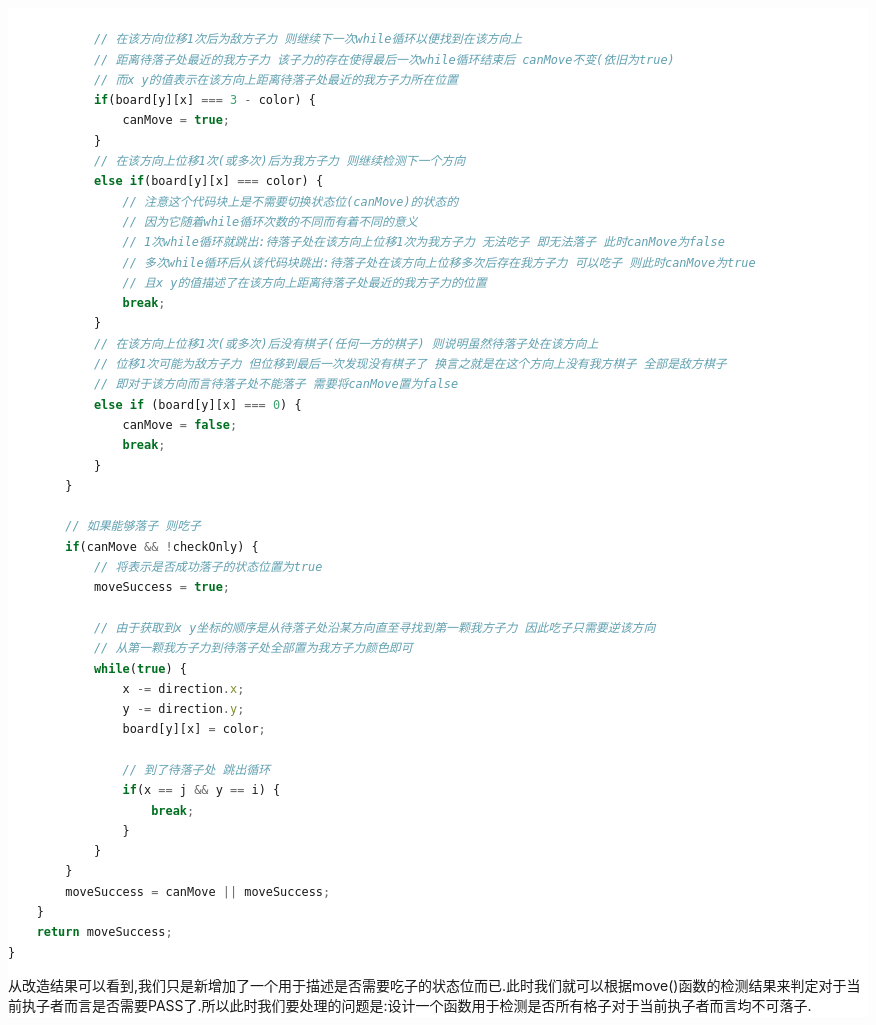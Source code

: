 ```javascript

            // 在该方向位移1次后为敌方子力 则继续下一次while循环以便找到在该方向上
            // 距离待落子处最近的我方子力 该子力的存在使得最后一次while循环结束后 canMove不变(依旧为true)
            // 而x y的值表示在该方向上距离待落子处最近的我方子力所在位置
            if(board[y][x] === 3 - color) {
                canMove = true;
            }
            // 在该方向上位移1次(或多次)后为我方子力 则继续检测下一个方向
            else if(board[y][x] === color) {
                // 注意这个代码块上是不需要切换状态位(canMove)的状态的
                // 因为它随着while循环次数的不同而有着不同的意义
                // 1次while循环就跳出:待落子处在该方向上位移1次为我方子力 无法吃子 即无法落子 此时canMove为false
                // 多次while循环后从该代码块跳出:待落子处在该方向上位移多次后存在我方子力 可以吃子 则此时canMove为true
                // 且x y的值描述了在该方向上距离待落子处最近的我方子力的位置
                break;
            }
            // 在该方向上位移1次(或多次)后没有棋子(任何一方的棋子) 则说明虽然待落子处在该方向上
            // 位移1次可能为敌方子力 但位移到最后一次发现没有棋子了 换言之就是在这个方向上没有我方棋子 全部是敌方棋子
            // 即对于该方向而言待落子处不能落子 需要将canMove置为false
            else if (board[y][x] === 0) {
                canMove = false;
                break;
            }
        }

        // 如果能够落子 则吃子
        if(canMove && !checkOnly) {
            // 将表示是否成功落子的状态位置为true
            moveSuccess = true;

            // 由于获取到x y坐标的顺序是从待落子处沿某方向直至寻找到第一颗我方子力 因此吃子只需要逆该方向
            // 从第一颗我方子力到待落子处全部置为我方子力颜色即可
            while(true) {
                x -= direction.x;
                y -= direction.y;
                board[y][x] = color;

                // 到了待落子处 跳出循环
                if(x == j && y == i) {
                    break;
                }
            }
        }
        moveSuccess = canMove || moveSuccess;
    }
    return moveSuccess;
}
```

从改造结果可以看到,我们只是新增加了一个用于描述是否需要吃子的状态位而已.此时我们就可以根据move()函数的检测结果来判定对于当前执子者而言是否需要PASS了.所以此时我们要处理的问题是:设计一个函数用于检测是否所有格子对于当前执子者而言均不可落子.
